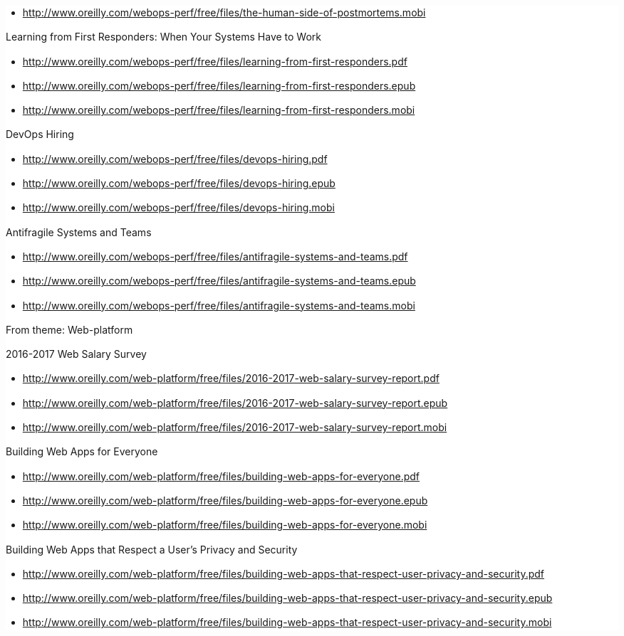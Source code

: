 - http://www.oreilly.com/webops-perf/free/files/the-human-side-of-postmortems.mobi



Learning from First Responders: When Your Systems Have to Work

- http://www.oreilly.com/webops-perf/free/files/learning-from-first-responders.pdf

- http://www.oreilly.com/webops-perf/free/files/learning-from-first-responders.epub

- http://www.oreilly.com/webops-perf/free/files/learning-from-first-responders.mobi



DevOps Hiring

- http://www.oreilly.com/webops-perf/free/files/devops-hiring.pdf

- http://www.oreilly.com/webops-perf/free/files/devops-hiring.epub

- http://www.oreilly.com/webops-perf/free/files/devops-hiring.mobi



Antifragile Systems and Teams

- http://www.oreilly.com/webops-perf/free/files/antifragile-systems-and-teams.pdf

- http://www.oreilly.com/webops-perf/free/files/antifragile-systems-and-teams.epub

- http://www.oreilly.com/webops-perf/free/files/antifragile-systems-and-teams.mobi



From theme: Web-platform

2016-2017 Web Salary Survey

- http://www.oreilly.com/web-platform/free/files/2016-2017-web-salary-survey-report.pdf

- http://www.oreilly.com/web-platform/free/files/2016-2017-web-salary-survey-report.epub

- http://www.oreilly.com/web-platform/free/files/2016-2017-web-salary-survey-report.mobi



Building Web Apps for Everyone

- http://www.oreilly.com/web-platform/free/files/building-web-apps-for-everyone.pdf

- http://www.oreilly.com/web-platform/free/files/building-web-apps-for-everyone.epub

- http://www.oreilly.com/web-platform/free/files/building-web-apps-for-everyone.mobi



Building Web Apps that Respect a User’s Privacy and Security

- http://www.oreilly.com/web-platform/free/files/building-web-apps-that-respect-user-privacy-and-security.pdf

- http://www.oreilly.com/web-platform/free/files/building-web-apps-that-respect-user-privacy-and-security.epub

- http://www.oreilly.com/web-platform/free/files/building-web-apps-that-respect-user-privacy-and-security.mobi



